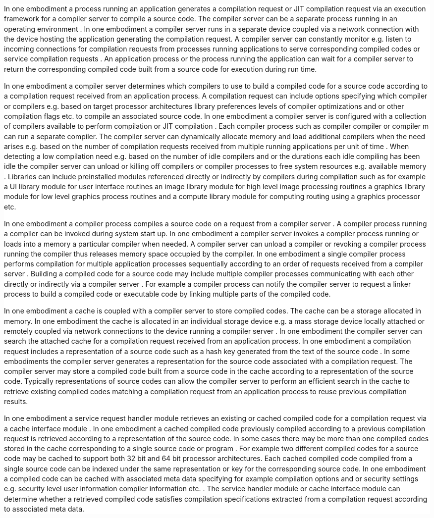In one embodiment a process running an application generates a compilation request or JIT compilation request via an execution framework for a compiler server to compile a source code. The compiler server can be a separate process running in an operating environment . In one embodiment a compiler server runs in a separate device coupled via a network connection with the device hosting the application generating the compilation request. A compiler server can constantly monitor e.g. listen to incoming connections for compilation requests from processes running applications to serve corresponding compiled codes or service compilation requests . An application process or the process running the application can wait for a compiler server to return the corresponding compiled code built from a source code for execution during run time.

In one embodiment a compiler server determines which compilers to use to build a compiled code for a source code according to a compilation request received from an application process. A compilation request can include options specifying which compiler or compilers e.g. based on target processor architectures library preferences levels of compiler optimizations and or other compilation flags etc. to compile an associated source code. In one embodiment a compiler server is configured with a collection of compilers available to perform compilation or JIT compilation . Each compiler process such as compiler  compiler  or compiler m can run a separate compiler. The compiler server can dynamically allocate memory and load additional compilers when the need arises e.g. based on the number of compilation requests received from multiple running applications per unit of time . When detecting a low compilation need e.g. based on the number of idle compilers and or the durations each idle compiling has been idle the compiler server can unload or killing off compilers or compiler processes to free system resources e.g. available memory . Libraries can include preinstalled modules referenced directly or indirectly by compilers during compilation such as for example a UI library module for user interface routines an image library module for high level image processing routines a graphics library module for low level graphics process routines and a compute library module for computing routing using a graphics processor etc.

In one embodiment a compiler process compiles a source code on a request from a compiler server . A compiler process running a compiler can be invoked during system start up. In one embodiment a compiler server invokes a compiler process running or loads into a memory a particular compiler when needed. A compiler server can unload a compiler or revoking a compiler process running the compiler thus releases memory space occupied by the compiler. In one embodiment a single compiler process performs compilation for multiple application processes sequentially according to an order of requests received from a compiler server . Building a compiled code for a source code may include multiple compiler processes communicating with each other directly or indirectly via a compiler server . For example a compiler process can notify the compiler server to request a linker process to build a compiled code or executable code by linking multiple parts of the compiled code.

In one embodiment a cache is coupled with a compiler server to store compiled codes. The cache can be a storage allocated in memory. In one embodiment the cache is allocated in an individual storage device e.g. a mass storage device locally attached or remotely coupled via network connections to the device running a compiler server . In one embodiment the compiler server can search the attached cache for a compilation request received from an application process. In one embodiment a compilation request includes a representation of a source code such as a hash key generated from the text of the source code . In some embodiments the compiler server generates a representation for the source code associated with a compilation request. The compiler server may store a compiled code built from a source code in the cache according to a representation of the source code. Typically representations of source codes can allow the compiler server to perform an efficient search in the cache to retrieve existing compiled codes matching a compilation request from an application process to reuse previous compilation results.

In one embodiment a service request handler module retrieves an existing or cached compiled code for a compilation request via a cache interface module . In one embodiment a cached compiled code previously compiled according to a previous compilation request is retrieved according to a representation of the source code. In some cases there may be more than one compiled codes stored in the cache corresponding to a single source code or program . For example two different compiled codes for a source code may be cached to support both 32 bit and 64 bit processor architectures. Each cached compiled code compiled from a single source code can be indexed under the same representation or key for the corresponding source code. In one embodiment a compiled code can be cached with associated meta data specifying for example compilation options and or security settings e.g. security level user information compiler information etc. . The service handler module or cache interface module can determine whether a retrieved compiled code satisfies compilation specifications extracted from a compilation request according to associated meta data.
